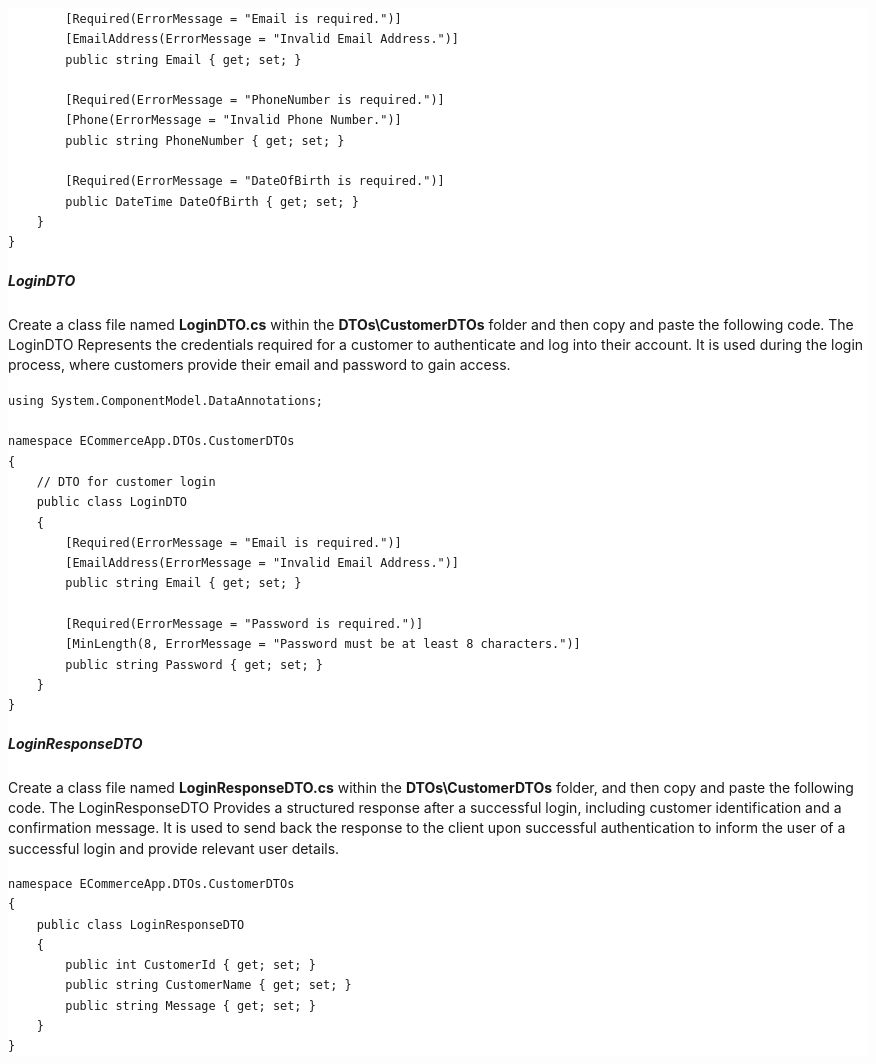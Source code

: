 ```
        [Required(ErrorMessage = "Email is required.")]
        [EmailAddress(ErrorMessage = "Invalid Email Address.")]
        public string Email { get; set; }

        [Required(ErrorMessage = "PhoneNumber is required.")]
        [Phone(ErrorMessage = "Invalid Phone Number.")]
        public string PhoneNumber { get; set; }

        [Required(ErrorMessage = "DateOfBirth is required.")]
        public DateTime DateOfBirth { get; set; }
    }
}
```

##### **LoginDTO**

Create a class file named **LoginDTO.cs** within the **DTOs\CustomerDTOs** folder and then copy and paste the following code. The LoginDTO Represents the credentials required for a customer to authenticate and log into their account. It is used during the login process, where customers provide their email and password to gain access.

```
using System.ComponentModel.DataAnnotations;

namespace ECommerceApp.DTOs.CustomerDTOs
{
    // DTO for customer login
    public class LoginDTO
    {
        [Required(ErrorMessage = "Email is required.")]
        [EmailAddress(ErrorMessage = "Invalid Email Address.")]
        public string Email { get; set; }

        [Required(ErrorMessage = "Password is required.")]
        [MinLength(8, ErrorMessage = "Password must be at least 8 characters.")]
        public string Password { get; set; }
    }
}
```

##### **LoginResponseDTO**

Create a class file named **LoginResponseDTO.cs** within the **DTOs\CustomerDTOs** folder, and then copy and paste the following code. The LoginResponseDTO Provides a structured response after a successful login, including customer identification and a confirmation message. It is used to send back the response to the client upon successful authentication to inform the user of a successful login and provide relevant user details.

```
namespace ECommerceApp.DTOs.CustomerDTOs
{
    public class LoginResponseDTO
    {
        public int CustomerId { get; set; }
        public string CustomerName { get; set; }
        public string Message { get; set; }
    }
}
```
